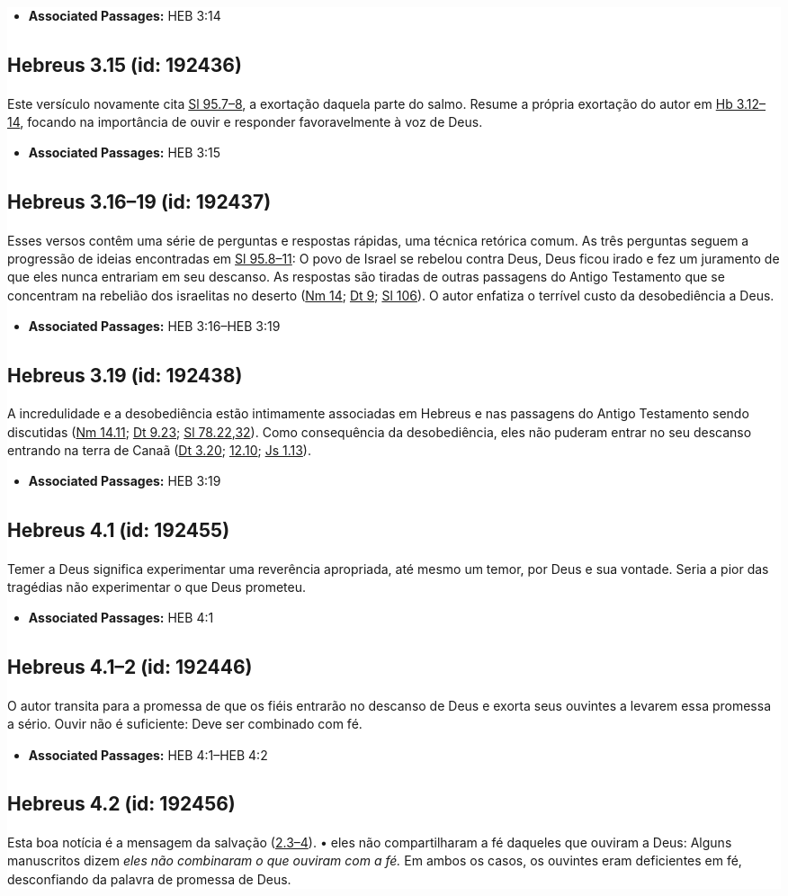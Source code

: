 * **Associated Passages:** HEB 3:14

## Hebreus 3.15 (id: 192436)

Este versículo novamente cita [Sl 95\.7–8](https://ref.ly/Ps95:7-Ps95:8), a exortação daquela parte do salmo. Resume a própria exortação do autor em [Hb 3\.12–14](https://ref.ly/Heb3:12-Heb3:14), focando na importância de ouvir e responder favoravelmente à voz de Deus.

* **Associated Passages:** HEB 3:15

## Hebreus 3.16–19 (id: 192437)

Esses versos contêm uma série de perguntas e respostas rápidas, uma técnica retórica comum. As três perguntas seguem a progressão de ideias encontradas em [Sl 95\.8–11](https://ref.ly/Ps95:8-Ps95:11): O povo de Israel se rebelou contra Deus, Deus ficou irado e fez um juramento de que eles nunca entrariam em seu descanso. As respostas são tiradas de outras passagens do Antigo Testamento que se concentram na rebelião dos israelitas no deserto ([Nm 14](https://ref.ly/Num14:1-Num14:45); [Dt 9](https://ref.ly/Deut9:1-Deut9:29); [Sl 106](https://ref.ly/Ps106:1-Ps106:48)). O autor enfatiza o terrível custo da desobediência a Deus.

* **Associated Passages:** HEB 3:16–HEB 3:19

## Hebreus 3.19 (id: 192438)

A incredulidade e a desobediência estão intimamente associadas em Hebreus e nas passagens do Antigo Testamento sendo discutidas ([Nm 14\.11](https://ref.ly/Num14:11); [Dt 9\.23](https://ref.ly/Deut9:23); [Sl 78\.22](https://ref.ly/Ps78:22),[32](https://ref.ly/Ps78:32)). Como consequência da desobediência, eles não puderam entrar no seu descanso entrando na terra de Canaã ([Dt 3\.20](https://ref.ly/Deut3:20); [12\.10](https://ref.ly/Deut12:10); [Js 1\.13](https://ref.ly/Josh1:13)).

* **Associated Passages:** HEB 3:19

## Hebreus 4.1 (id: 192455)

Temer a Deus significa experimentar uma reverência apropriada, até mesmo um temor, por Deus e sua vontade. Seria a pior das tragédias não experimentar o que Deus prometeu.

* **Associated Passages:** HEB 4:1

## Hebreus 4.1–2 (id: 192446)

O autor transita para a promessa de que os fiéis entrarão no descanso de Deus e exorta seus ouvintes a levarem essa promessa a sério. Ouvir não é suficiente: Deve ser combinado com fé.

* **Associated Passages:** HEB 4:1–HEB 4:2

## Hebreus 4.2 (id: 192456)

Esta boa notícia é a mensagem da salvação ([2\.3–4](https://ref.ly/Heb2:3-Heb2:4)). • eles não compartilharam a fé daqueles que ouviram a Deus: Alguns manuscritos dizem *eles não combinaram o que ouviram com a fé.* Em ambos os casos, os ouvintes eram deficientes em fé, desconfiando da palavra de promessa de Deus.
